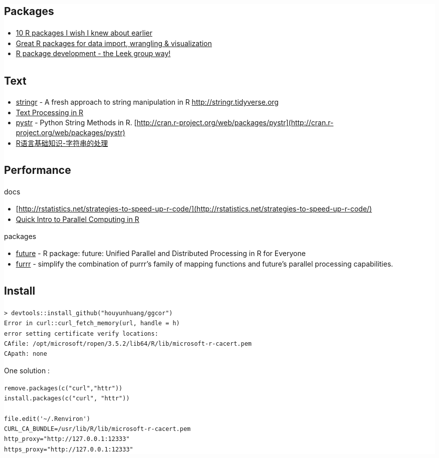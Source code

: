 ## Packages

- [10 R packages I wish I knew about earlier](http://blog.yhathq.com/posts/10-R-packages-I-wish-I-knew-about-earlier.html)
- [Great R packages for data import, wrangling & visualization](http://www.computerworld.com/article/2921176/business-intelligence/great-r-packages-for-data-import-wrangling-visualization.html)
- [R package development - the Leek group way! ](https://github.com/jtleek/rpackages)

## Text

- [stringr](https://github.com/tidyverse/stringr) - A fresh approach to string manipulation in R http://stringr.tidyverse.org
- [Text Processing in R](http://www.mjdenny.com/Text_Processing_In_R.html)
- [pystr](https://github.com/nicolewhite/pystr) - Python String Methods in R. [http://cran.r-project.org/web/packages/pystr](http://cran.r-project.org/web/packages/pystr)
- [R语言基础知识-字符串的处理](http://r.rzaixian.com/%E5%9F%BA%E6%9C%AC%E6%93%8D%E4%BD%9C/how-to-deal-with-string-huyuan.html)

## Performance

docs

- [http://rstatistics.net/strategies-to-speed-up-r-code/](http://rstatistics.net/strategies-to-speed-up-r-code/)
- [Quick Intro to Parallel Computing in R](https://nceas.github.io/oss-lessons/parallel-computing-in-r/parallel-computing-in-r.html)

packages

- [future](https://github.com/HenrikBengtsson/future) - R package: future: Unified Parallel and Distributed Processing in R for Everyone
- [furrr](https://davisvaughan.github.io/furrr/) - simplify the combination of purrr’s family of mapping functions and future’s parallel processing capabilities.


## Install

```
> devtools::install_github("houyunhuang/ggcor")
Error in curl::curl_fetch_memory(url, handle = h) 
error setting certificate verify locations:
CAfile: /opt/microsoft/ropen/3.5.2/lib64/R/lib/microsoft-r-cacert.pem 
CApath: none
```

One solution :

    remove.packages(c("curl","httr"))
    install.packages(c("curl", "httr"))

    file.edit('~/.Renviron')
    CURL_CA_BUNDLE=/usr/lib/R/lib/microsoft-r-cacert.pem
    http_proxy="http://127.0.0.1:12333"
    https_proxy="http://127.0.0.1:12333"
